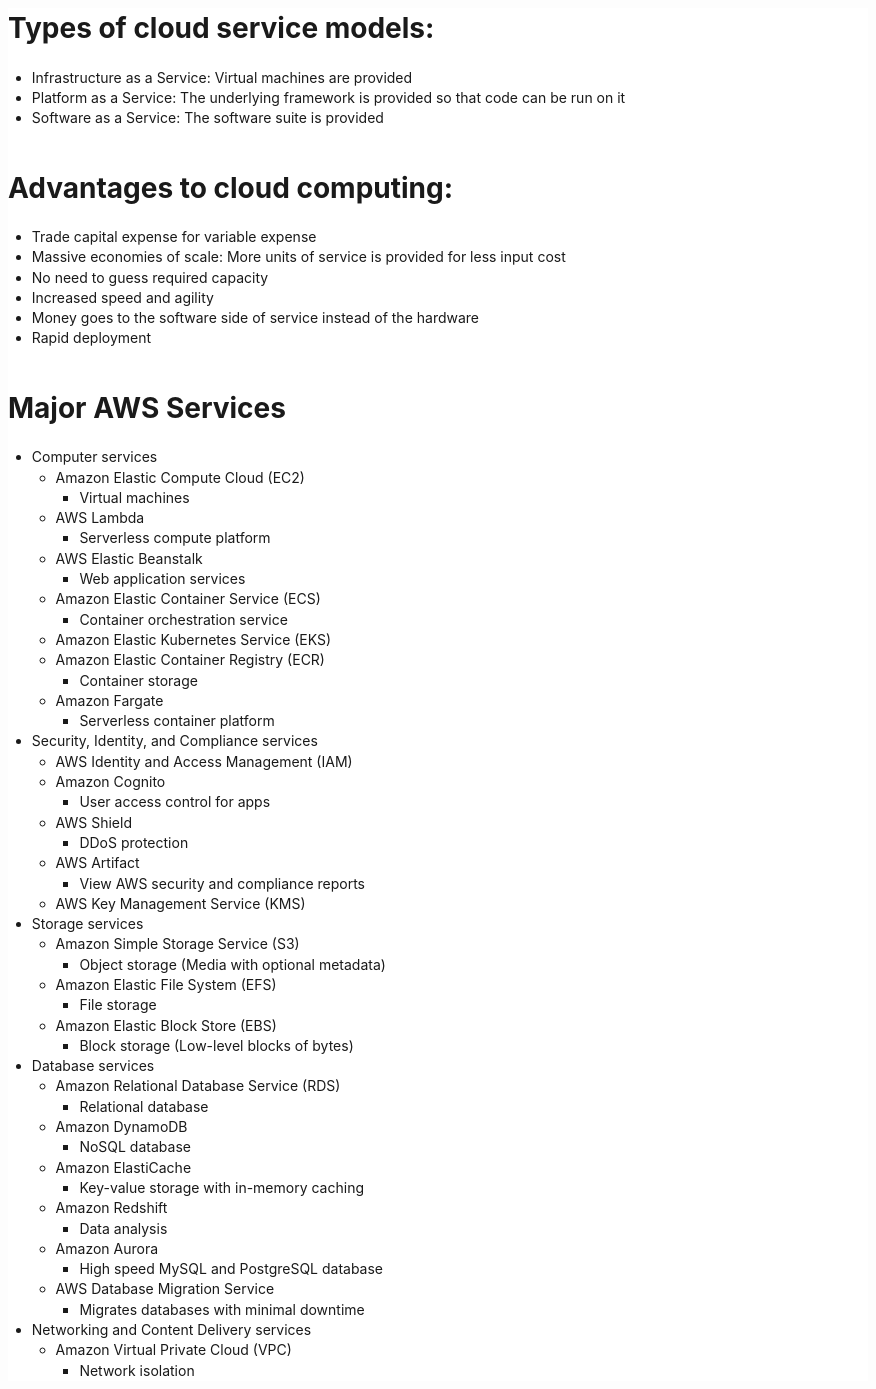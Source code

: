 # Types of cloud service models:
- Infrastructure as a Service: Virtual machines are provided
- Platform as a Service: The underlying framework is provided so that code can be run on it
- Software as a Service: The software suite is provided

# Advantages to cloud computing:
- Trade capital expense for variable expense
- Massive economies of scale: More units of service is provided for less input cost
- No need to guess required capacity
- Increased speed and agility
- Money goes to the software side of service instead of the hardware
- Rapid deployment

# Major AWS Services
- Computer services
  - Amazon Elastic Compute Cloud (EC2)
    - Virtual machines
  - AWS Lambda
    - Serverless compute platform
  - AWS Elastic Beanstalk
    - Web application services
  - Amazon Elastic Container Service (ECS)
    - Container orchestration service
  - Amazon Elastic Kubernetes Service (EKS)
  - Amazon Elastic Container Registry (ECR)
    - Container storage
  - Amazon Fargate
    - Serverless container platform
- Security, Identity, and Compliance services
  - AWS Identity and Access Management (IAM)
  - Amazon Cognito
    - User access control for apps
  - AWS Shield
    - DDoS protection
  - AWS Artifact
    - View AWS security and compliance reports
  - AWS Key Management Service (KMS)
- Storage services
  - Amazon Simple Storage Service (S3)
    - Object storage (Media with optional metadata)
  - Amazon Elastic File System (EFS)
    - File storage
  - Amazon Elastic Block Store (EBS)
    - Block storage (Low-level blocks of bytes)
- Database services
  - Amazon Relational Database Service (RDS)
    - Relational database
  - Amazon DynamoDB
    - NoSQL database
  - Amazon ElastiCache
    - Key-value storage with in-memory caching
  - Amazon Redshift
    - Data analysis
  - Amazon Aurora
    - High speed MySQL and PostgreSQL database
  - AWS Database Migration Service
    - Migrates databases with minimal downtime
- Networking and Content Delivery services
  - Amazon Virtual Private Cloud (VPC)
    - Network isolation